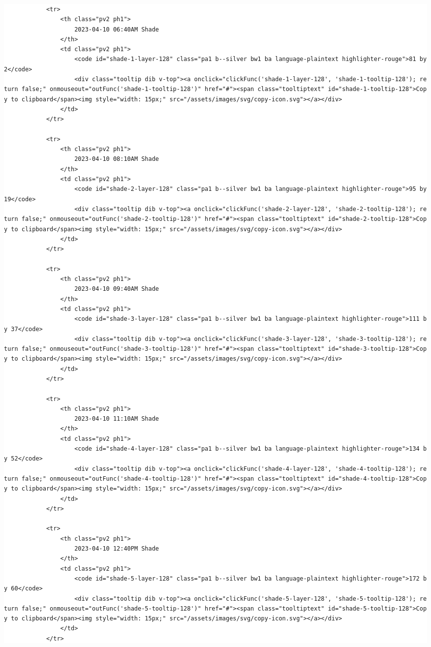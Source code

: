                 <tr>
                    <th class="pv2 ph1">
                        2023-04-10 06:40AM Shade
                    </th>
                    <td class="pv2 ph1">
                        <code id="shade-1-layer-128" class="pa1 b--silver bw1 ba language-plaintext highlighter-rouge">81 by 2</code>
                        <div class="tooltip dib v-top"><a onclick="clickFunc('shade-1-layer-128', 'shade-1-tooltip-128'); return false;" onmouseout="outFunc('shade-1-tooltip-128')" href="#"><span class="tooltiptext" id="shade-1-tooltip-128">Copy to clipboard</span><img style="width: 15px;" src="/assets/images/svg/copy-icon.svg"></a></div>
                    </td>
                </tr>
                
                <tr>
                    <th class="pv2 ph1">
                        2023-04-10 08:10AM Shade
                    </th>
                    <td class="pv2 ph1">
                        <code id="shade-2-layer-128" class="pa1 b--silver bw1 ba language-plaintext highlighter-rouge">95 by 19</code>
                        <div class="tooltip dib v-top"><a onclick="clickFunc('shade-2-layer-128', 'shade-2-tooltip-128'); return false;" onmouseout="outFunc('shade-2-tooltip-128')" href="#"><span class="tooltiptext" id="shade-2-tooltip-128">Copy to clipboard</span><img style="width: 15px;" src="/assets/images/svg/copy-icon.svg"></a></div>
                    </td>
                </tr>
                
                <tr>
                    <th class="pv2 ph1">
                        2023-04-10 09:40AM Shade
                    </th>
                    <td class="pv2 ph1">
                        <code id="shade-3-layer-128" class="pa1 b--silver bw1 ba language-plaintext highlighter-rouge">111 by 37</code>
                        <div class="tooltip dib v-top"><a onclick="clickFunc('shade-3-layer-128', 'shade-3-tooltip-128'); return false;" onmouseout="outFunc('shade-3-tooltip-128')" href="#"><span class="tooltiptext" id="shade-3-tooltip-128">Copy to clipboard</span><img style="width: 15px;" src="/assets/images/svg/copy-icon.svg"></a></div>
                    </td>
                </tr>
                
                <tr>
                    <th class="pv2 ph1">
                        2023-04-10 11:10AM Shade
                    </th>
                    <td class="pv2 ph1">
                        <code id="shade-4-layer-128" class="pa1 b--silver bw1 ba language-plaintext highlighter-rouge">134 by 52</code>
                        <div class="tooltip dib v-top"><a onclick="clickFunc('shade-4-layer-128', 'shade-4-tooltip-128'); return false;" onmouseout="outFunc('shade-4-tooltip-128')" href="#"><span class="tooltiptext" id="shade-4-tooltip-128">Copy to clipboard</span><img style="width: 15px;" src="/assets/images/svg/copy-icon.svg"></a></div>
                    </td>
                </tr>
                
                <tr>
                    <th class="pv2 ph1">
                        2023-04-10 12:40PM Shade
                    </th>
                    <td class="pv2 ph1">
                        <code id="shade-5-layer-128" class="pa1 b--silver bw1 ba language-plaintext highlighter-rouge">172 by 60</code>
                        <div class="tooltip dib v-top"><a onclick="clickFunc('shade-5-layer-128', 'shade-5-tooltip-128'); return false;" onmouseout="outFunc('shade-5-tooltip-128')" href="#"><span class="tooltiptext" id="shade-5-tooltip-128">Copy to clipboard</span><img style="width: 15px;" src="/assets/images/svg/copy-icon.svg"></a></div>
                    </td>
                </tr>
                